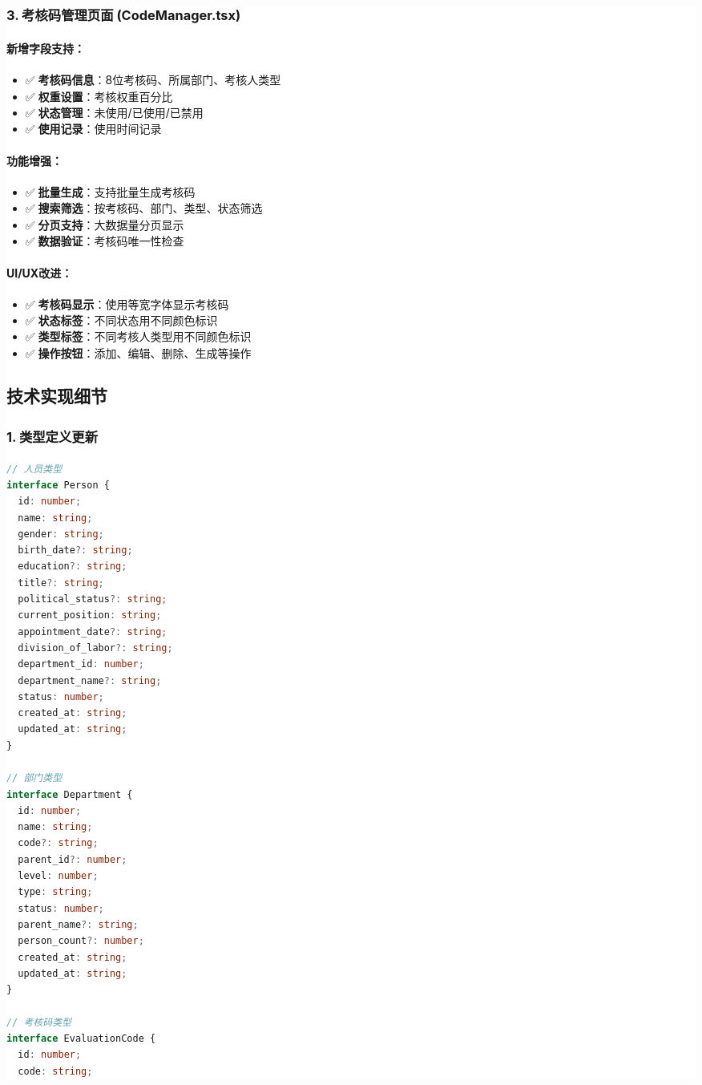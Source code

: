 ### 3. 考核码管理页面 (CodeManager.tsx)

#### 新增字段支持：
- ✅ **考核码信息**：8位考核码、所属部门、考核人类型
- ✅ **权重设置**：考核权重百分比
- ✅ **状态管理**：未使用/已使用/已禁用
- ✅ **使用记录**：使用时间记录

#### 功能增强：
- ✅ **批量生成**：支持批量生成考核码
- ✅ **搜索筛选**：按考核码、部门、类型、状态筛选
- ✅ **分页支持**：大数据量分页显示
- ✅ **数据验证**：考核码唯一性检查

#### UI/UX改进：
- ✅ **考核码显示**：使用等宽字体显示考核码
- ✅ **状态标签**：不同状态用不同颜色标识
- ✅ **类型标签**：不同考核人类型用不同颜色标识
- ✅ **操作按钮**：添加、编辑、删除、生成等操作

## 技术实现细节

### 1. 类型定义更新
```typescript
// 人员类型
interface Person {
  id: number;
  name: string;
  gender: string;
  birth_date?: string;
  education?: string;
  title?: string;
  political_status?: string;
  current_position: string;
  appointment_date?: string;
  division_of_labor?: string;
  department_id: number;
  department_name?: string;
  status: number;
  created_at: string;
  updated_at: string;
}

// 部门类型
interface Department {
  id: number;
  name: string;
  code?: string;
  parent_id?: number;
  level: number;
  type: string;
  status: number;
  parent_name?: string;
  person_count?: number;
  created_at: string;
  updated_at: string;
}

// 考核码类型
interface EvaluationCode {
  id: number;
  code: string;
```
